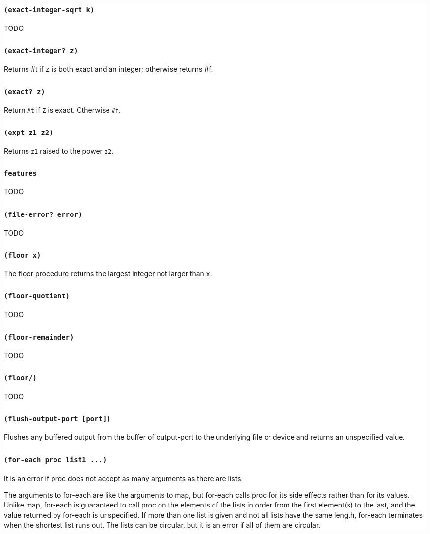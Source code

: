### `(exact-integer-sqrt k)`

TODO

### `(exact-integer? z)`

Returns #t if z is both exact and an integer; otherwise returns #f.

### `(exact? z)`

Return `#t` if `Z` is exact. Otherwise `#f`.

### `(expt z1 z2)`

Returns `z1` raised to the power `z2`.

### `features`

TODO

### `(file-error? error)`

TODO

### `(floor x)`

The floor procedure returns the largest integer not larger than x.

### `(floor-quotient)`

TODO

### `(floor-remainder)`

TODO

### `(floor/)`

TODO

### `(flush-output-port [port])`

Flushes any buffered output from the buffer of output-port to the
underlying file or device and returns an unspecified value.

### `(for-each proc list1 ...)`

It is an error if proc does not accept as many arguments as there are lists.

The arguments to for-each are like the arguments to map, but for-each
calls proc for its side effects rather than for its values. Unlike
map, for-each is guaranteed to call proc on the elements of the lists
in order from the first element(s) to the last, and the value returned
by for-each is unspecified. If more than one list is given and not all
lists have the same length, for-each terminates when the shortest list
runs out. The lists can be circular, but it is an error if all of them
are circular.

